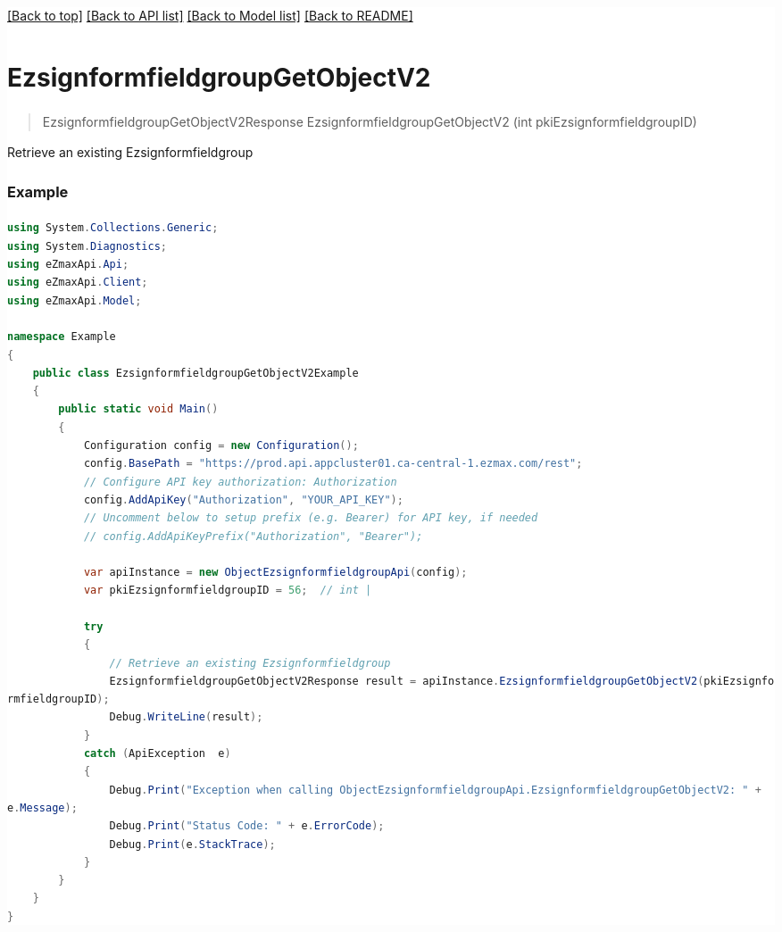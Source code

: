 [[Back to top]](#) [[Back to API list]](../README.md#documentation-for-api-endpoints) [[Back to Model list]](../README.md#documentation-for-models) [[Back to README]](../README.md)

<a id="ezsignformfieldgroupgetobjectv2"></a>
# **EzsignformfieldgroupGetObjectV2**
> EzsignformfieldgroupGetObjectV2Response EzsignformfieldgroupGetObjectV2 (int pkiEzsignformfieldgroupID)

Retrieve an existing Ezsignformfieldgroup

### Example
```csharp
using System.Collections.Generic;
using System.Diagnostics;
using eZmaxApi.Api;
using eZmaxApi.Client;
using eZmaxApi.Model;

namespace Example
{
    public class EzsignformfieldgroupGetObjectV2Example
    {
        public static void Main()
        {
            Configuration config = new Configuration();
            config.BasePath = "https://prod.api.appcluster01.ca-central-1.ezmax.com/rest";
            // Configure API key authorization: Authorization
            config.AddApiKey("Authorization", "YOUR_API_KEY");
            // Uncomment below to setup prefix (e.g. Bearer) for API key, if needed
            // config.AddApiKeyPrefix("Authorization", "Bearer");

            var apiInstance = new ObjectEzsignformfieldgroupApi(config);
            var pkiEzsignformfieldgroupID = 56;  // int | 

            try
            {
                // Retrieve an existing Ezsignformfieldgroup
                EzsignformfieldgroupGetObjectV2Response result = apiInstance.EzsignformfieldgroupGetObjectV2(pkiEzsignformfieldgroupID);
                Debug.WriteLine(result);
            }
            catch (ApiException  e)
            {
                Debug.Print("Exception when calling ObjectEzsignformfieldgroupApi.EzsignformfieldgroupGetObjectV2: " + e.Message);
                Debug.Print("Status Code: " + e.ErrorCode);
                Debug.Print(e.StackTrace);
            }
        }
    }
}
```
